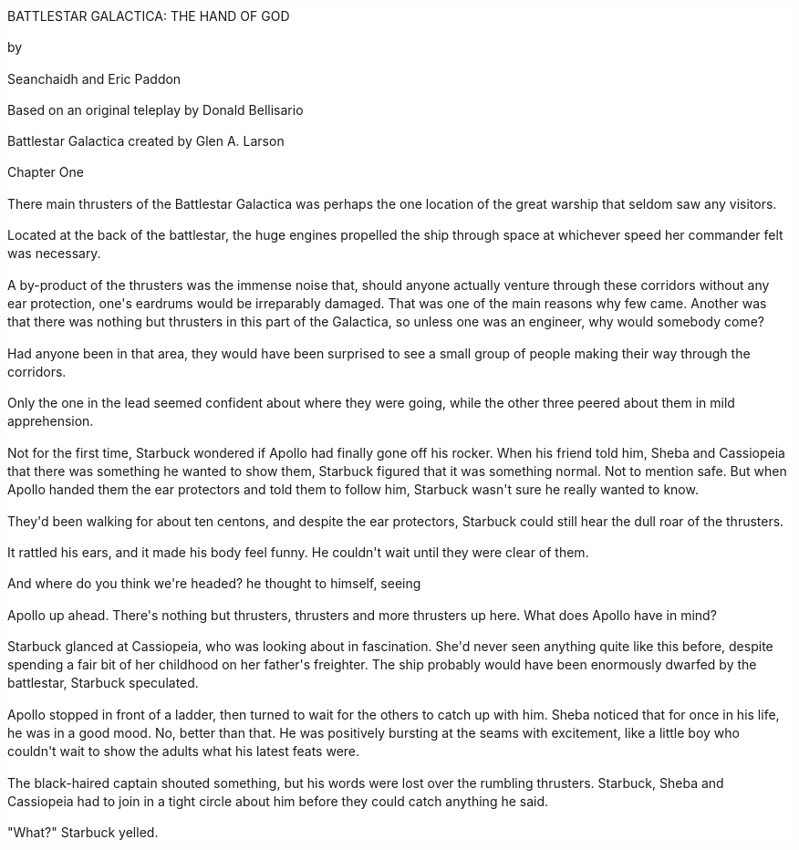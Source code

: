 BATTLESTAR GALACTICA: THE HAND OF GOD

by

Seanchaidh and Eric Paddon

Based on an original teleplay by Donald Bellisario

Battlestar Galactica created by Glen A. Larson

Chapter One

There main thrusters of the Battlestar Galactica was perhaps the one location of the great warship that seldom saw any visitors.

Located at the back of the battlestar, the huge engines propelled the ship through space at whichever speed her commander felt was necessary.

A by-product of the thrusters was the immense noise that, should anyone actually venture through these corridors without any ear protection, one's eardrums would be irreparably damaged.  That was one of the main reasons why few came.  Another was that there was nothing but thrusters in this part of the Galactica, so unless one was an engineer, why would somebody come?

Had anyone been in that area, they would have been surprised to see a small group of people making their way through the corridors.

Only the one in the lead seemed confident about where they were going, while the other three peered about them in mild apprehension.

Not for the first time, Starbuck wondered if Apollo had finally gone off his rocker.  When his friend told him, Sheba and Cassiopeia that there was something he wanted to show them, Starbuck figured that it was something normal.  Not to mention safe.  But when Apollo handed them the ear protectors and told them to follow him, Starbuck wasn't sure he really wanted to know.

They'd been walking for about ten centons, and despite the ear protectors, Starbuck could still hear the dull roar of the thrusters.

It rattled his ears, and it made his body feel funny.  He couldn't wait until they were clear of them.

And where do you think we're headed? he thought to himself, seeing

Apollo up ahead. There's nothing but thrusters, thrusters and more thrusters up here.  What does Apollo have in mind?

Starbuck glanced at Cassiopeia, who was looking about in fascination.  She'd never seen anything quite like this before, despite spending a fair bit of her childhood on her father's freighter. The ship probably would have been enormously dwarfed by the battlestar, Starbuck speculated.

Apollo stopped in front of a ladder, then turned to wait for the others to catch up with him. Sheba noticed that for once in his life, he was in a good mood.  No, better than that.  He was positively bursting at the seams with excitement, like a little boy who couldn't wait to show the adults what his latest feats were.

The black-haired captain shouted something, but his words were lost over the rumbling thrusters.  Starbuck, Sheba and Cassiopeia had to join in a tight circle about him before they could catch anything he said.

"What?" Starbuck yelled.
